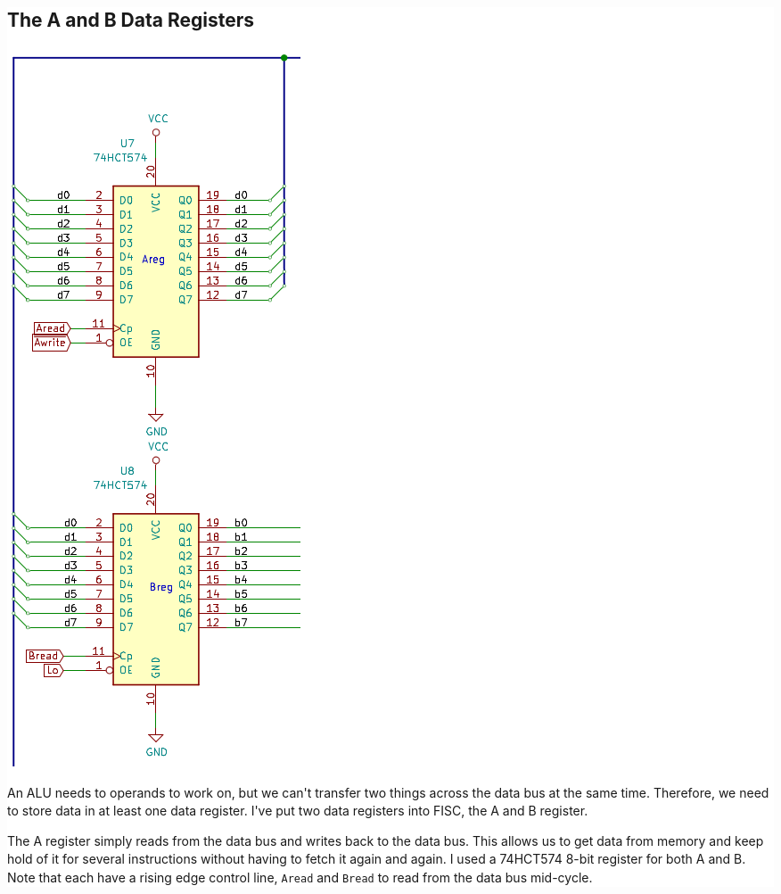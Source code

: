 ## The A and B Data Registers

![](Figs/a_b_regs.png)

An ALU needs to operands to work on, but we can't transfer two things across
the data bus at the same time. Therefore, we need to store data in at least one
data register. I've put two data registers into FISC, the A and B register.

The A register simply reads from the data bus and writes back to the data bus.
This allows us to get data from memory and keep hold of it for several instructions
without having to fetch it again and again. I used a 74HCT574 8-bit register
for both A and B. Note that each have a rising edge control line, `Aread` and `Bread`
to read from the data bus mid-cycle.
